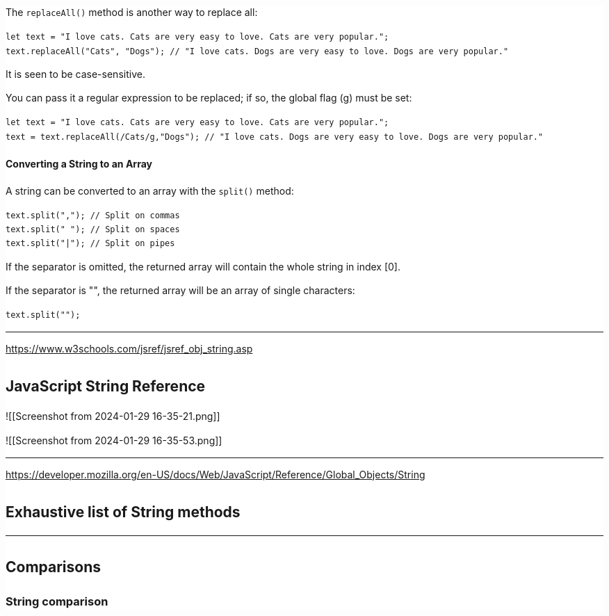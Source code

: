 The `replaceAll()` method is another way to replace all:

```
let text = "I love cats. Cats are very easy to love. Cats are very popular.";
text.replaceAll("Cats", "Dogs"); // "I love cats. Dogs are very easy to love. Dogs are very popular."
```

It is seen to be case-sensitive.

You can pass it a regular expression to be replaced; if so, the global flag (g) must be set:

```
let text = "I love cats. Cats are very easy to love. Cats are very popular.";
text = text.replaceAll(/Cats/g,"Dogs"); // "I love cats. Dogs are very easy to love. Dogs are very popular."
```

#### Converting a String to an Array

A string can be converted to an array with the `split()` method:

```
text.split(","); // Split on commas
text.split(" "); // Split on spaces
text.split("|"); // Split on pipes
```

If the separator is omitted, the returned array will contain the whole string in index [0].

If the separator is "", the returned array will be an array of single characters:

```
text.split("");
```

---------------------------

https://www.w3schools.com/jsref/jsref_obj_string.asp

## JavaScript String Reference

![[Screenshot from 2024-01-29 16-35-21.png]]

![[Screenshot from 2024-01-29 16-35-53.png]]

-------------------------

https://developer.mozilla.org/en-US/docs/Web/JavaScript/Reference/Global_Objects/String

## Exhaustive list of String methods

---------------------------

## Comparisons

### String comparison
